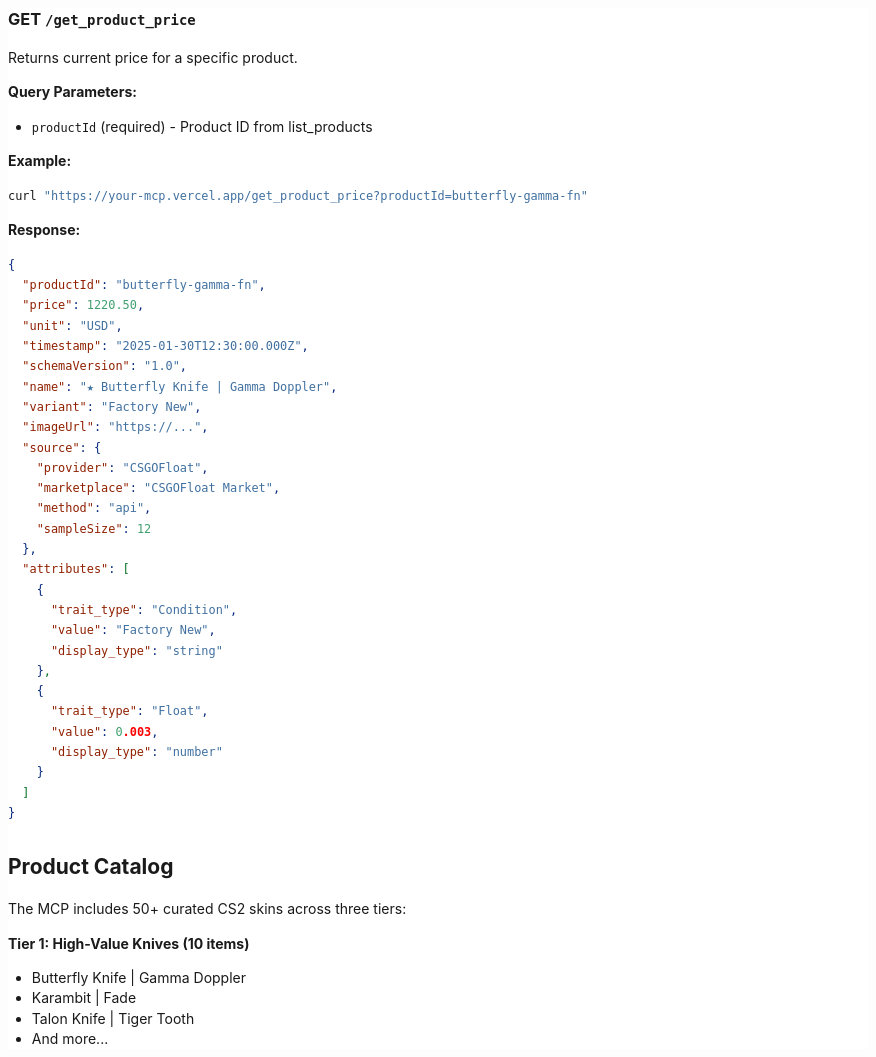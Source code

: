 ### GET `/get_product_price`

Returns current price for a specific product.

**Query Parameters:**
- `productId` (required) - Product ID from list_products

**Example:**
```bash
curl "https://your-mcp.vercel.app/get_product_price?productId=butterfly-gamma-fn"
```

**Response:**
```json
{
  "productId": "butterfly-gamma-fn",
  "price": 1220.50,
  "unit": "USD",
  "timestamp": "2025-01-30T12:30:00.000Z",
  "schemaVersion": "1.0",
  "name": "★ Butterfly Knife | Gamma Doppler",
  "variant": "Factory New",
  "imageUrl": "https://...",
  "source": {
    "provider": "CSGOFloat",
    "marketplace": "CSGOFloat Market",
    "method": "api",
    "sampleSize": 12
  },
  "attributes": [
    {
      "trait_type": "Condition",
      "value": "Factory New",
      "display_type": "string"
    },
    {
      "trait_type": "Float",
      "value": 0.003,
      "display_type": "number"
    }
  ]
}
```

## Product Catalog

The MCP includes 50+ curated CS2 skins across three tiers:

**Tier 1: High-Value Knives (10 items)**
- Butterfly Knife | Gamma Doppler
- Karambit | Fade
- Talon Knife | Tiger Tooth
- And more...
